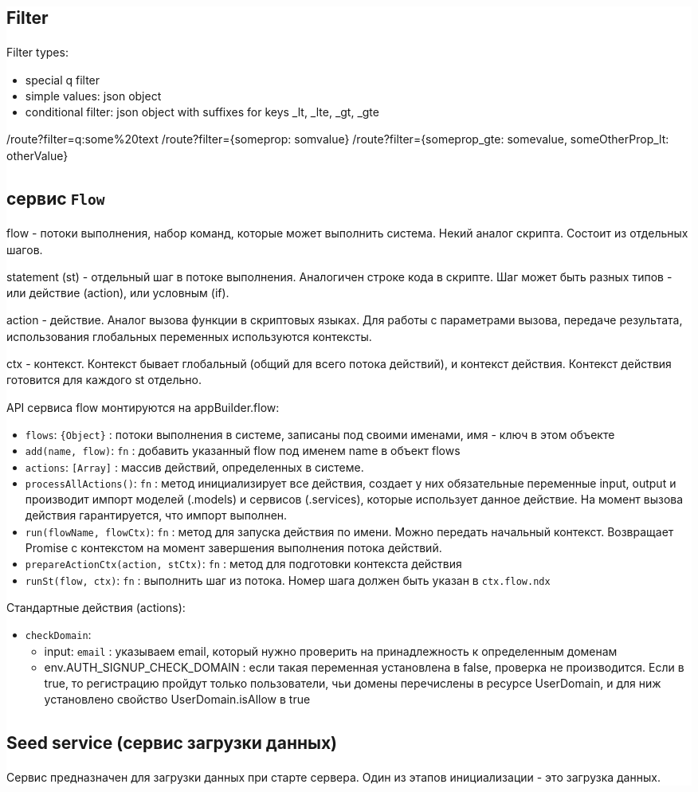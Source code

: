 ## Filter

Filter types:
* special q filter
* simple values: json object
* conditional filter: json object with suffixes for keys _lt, _lte, _gt, _gte

/route?filter=q:some%20text
/route?filter={someprop: somvalue}
/route?filter={someprop_gte: somevalue, someOtherProp_lt: otherValue}

## сервис `Flow`

flow - потоки выполнения, набор команд, которые может выполнить система. Некий аналог скрипта. Состоит из отдельных шагов.

statement (st) - отдельный шаг в потоке выполнения. Аналогичен строке кода в скрипте. Шаг может быть разных типов - или действие (action), или условным (if).

action -  действие. Аналог вызова функции в скриптовых языках. Для работы с параметрами вызова, передаче результата, использования глобальных переменных используются контексты.

ctx - контекст. Контекст бывает глобальный (общий для всего потока действий), и контекст действия. Контекст действия готовится для каждого st отдельно.  

API сервиса flow монтируются на appBuilder.flow:

* `flows`: `{Object}` : потоки выполнения в системе, записаны под своими именами, имя - ключ в этом объекте
* `add(name, flow)`: `fn` : добавить указанный flow под именем name в объект flows
* `actions`: `[Array]` : массив действий, определенных в системе.
* `processAllActions()`: `fn` : метод инициализирует все действия, создает у них обязательные переменные input, output и производит импорт моделей (.models) и сервисов (.services), которые использует данное действие. На момент вызова действия гарантируется, что импорт выполнен.
* `run(flowName, flowCtx)`: `fn` : метод для запуска действия по имени. Можно передать начальный контекст. Возвращает Promise с контекстом на момент завершения выполнения потока действий.
* `prepareActionCtx(action, stCtx)`: `fn` : метод для подготовки контекста действия
* `runSt(flow, ctx)`: `fn` : выполнить шаг из потока. Номер шага должен быть указан в `ctx.flow.ndx`

Cтандартные действия (actions):

* `checkDomain`:
  * input: `email` : указываем email, который нужно проверить на принадлежность к определенным доменам
  * env.AUTH_SIGNUP_CHECK_DOMAIN : если такая переменная установлена в false, проверка не производится. Если в true, то регистрацию пройдут только пользователи, чьи домены перечислены в ресурсе UserDomain, и для ниж установлено свойство UserDomain.isAllow в true

## Seed service (сервис загрузки данных)

Сервис предназначен для загрузки данных при старте сервера. Один из этапов инициализации - это загрузка данных.
